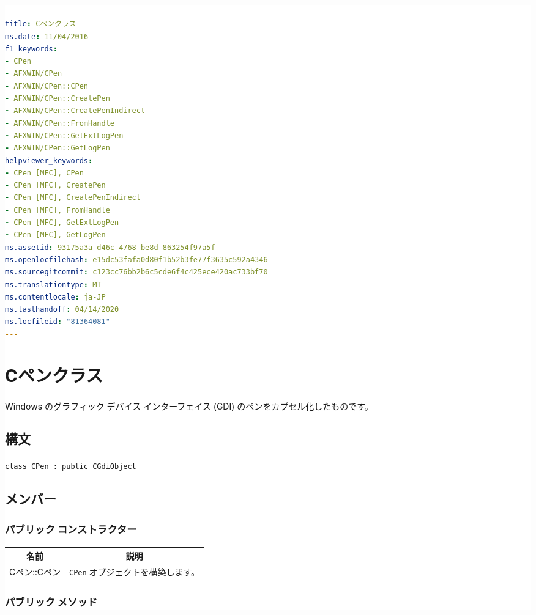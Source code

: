 ```yaml
---
title: Cペンクラス
ms.date: 11/04/2016
f1_keywords:
- CPen
- AFXWIN/CPen
- AFXWIN/CPen::CPen
- AFXWIN/CPen::CreatePen
- AFXWIN/CPen::CreatePenIndirect
- AFXWIN/CPen::FromHandle
- AFXWIN/CPen::GetExtLogPen
- AFXWIN/CPen::GetLogPen
helpviewer_keywords:
- CPen [MFC], CPen
- CPen [MFC], CreatePen
- CPen [MFC], CreatePenIndirect
- CPen [MFC], FromHandle
- CPen [MFC], GetExtLogPen
- CPen [MFC], GetLogPen
ms.assetid: 93175a3a-d46c-4768-be8d-863254f97a5f
ms.openlocfilehash: e15dc53fafa0d80f1b52b3fe77f3635c592a4346
ms.sourcegitcommit: c123cc76bb2b6c5cde6f4c425ece420ac733bf70
ms.translationtype: MT
ms.contentlocale: ja-JP
ms.lasthandoff: 04/14/2020
ms.locfileid: "81364081"
---
```

# <a name="cpen-class"></a>Cペンクラス

Windows のグラフィック デバイス インターフェイス (GDI) のペンをカプセル化したものです。

## <a name="syntax"></a>構文

```
class CPen : public CGdiObject
```

## <a name="members"></a>メンバー

### <a name="public-constructors"></a>パブリック コンストラクター

|名前|説明|
|----------|-----------------|
|[Cペン::Cペン](#cpen)|`CPen` オブジェクトを構築します。|

### <a name="public-methods"></a>パブリック メソッド

